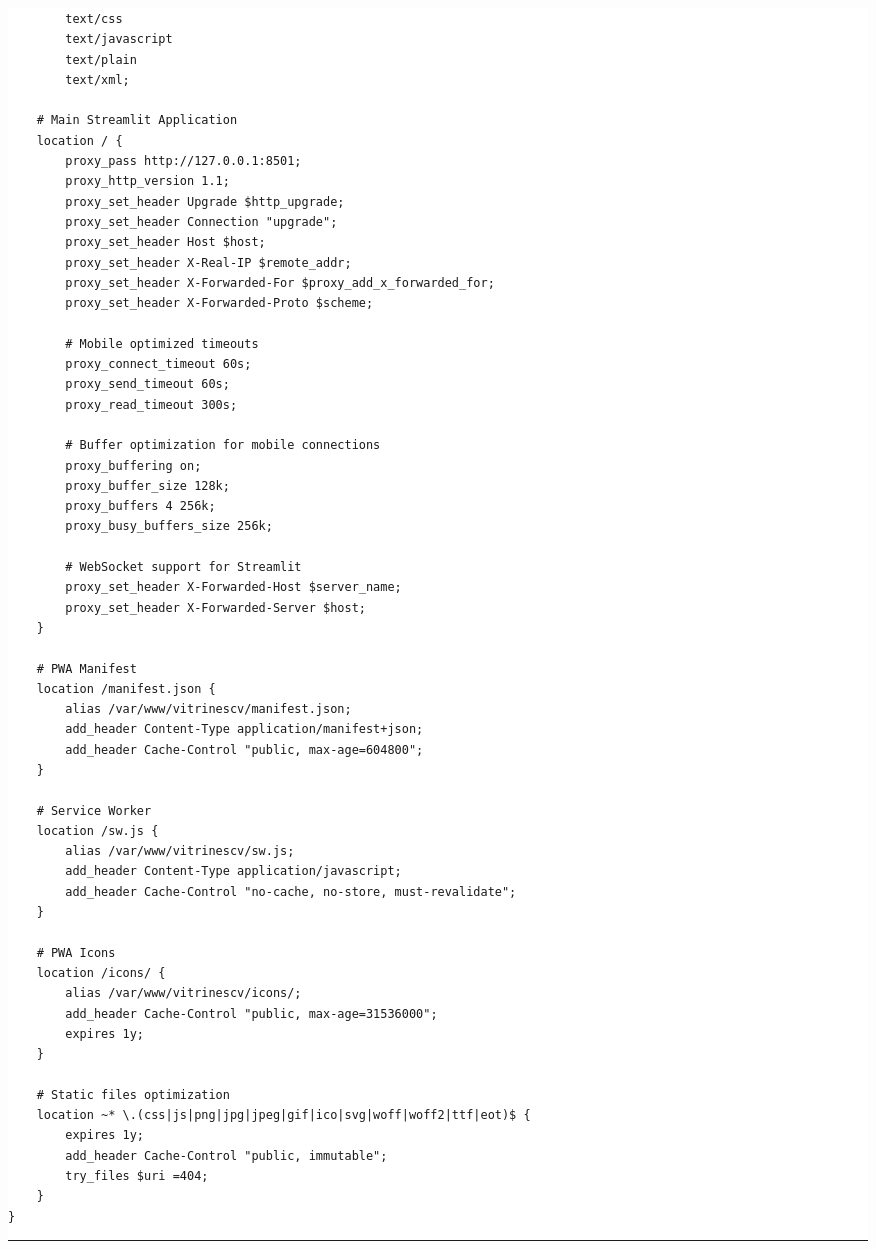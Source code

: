 ```nginx
        text/css
        text/javascript
        text/plain
        text/xml;
    
    # Main Streamlit Application
    location / {
        proxy_pass http://127.0.0.1:8501;
        proxy_http_version 1.1;
        proxy_set_header Upgrade $http_upgrade;
        proxy_set_header Connection "upgrade";
        proxy_set_header Host $host;
        proxy_set_header X-Real-IP $remote_addr;
        proxy_set_header X-Forwarded-For $proxy_add_x_forwarded_for;
        proxy_set_header X-Forwarded-Proto $scheme;
        
        # Mobile optimized timeouts
        proxy_connect_timeout 60s;
        proxy_send_timeout 60s;
        proxy_read_timeout 300s;
        
        # Buffer optimization for mobile connections
        proxy_buffering on;
        proxy_buffer_size 128k;
        proxy_buffers 4 256k;
        proxy_busy_buffers_size 256k;
        
        # WebSocket support for Streamlit
        proxy_set_header X-Forwarded-Host $server_name;
        proxy_set_header X-Forwarded-Server $host;
    }
    
    # PWA Manifest
    location /manifest.json {
        alias /var/www/vitrinescv/manifest.json;
        add_header Content-Type application/manifest+json;
        add_header Cache-Control "public, max-age=604800";
    }
    
    # Service Worker
    location /sw.js {
        alias /var/www/vitrinescv/sw.js;
        add_header Content-Type application/javascript;
        add_header Cache-Control "no-cache, no-store, must-revalidate";
    }
    
    # PWA Icons
    location /icons/ {
        alias /var/www/vitrinescv/icons/;
        add_header Cache-Control "public, max-age=31536000";
        expires 1y;
    }
    
    # Static files optimization
    location ~* \.(css|js|png|jpg|jpeg|gif|ico|svg|woff|woff2|ttf|eot)$ {
        expires 1y;
        add_header Cache-Control "public, immutable";
        try_files $uri =404;
    }
}
```

---